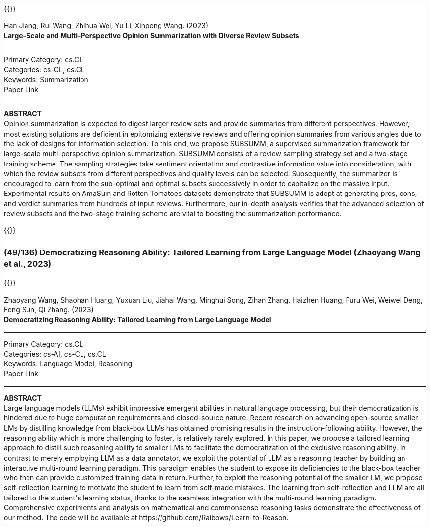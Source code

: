 {{<citation>}}

Han Jiang, Rui Wang, Zhihua Wei, Yu Li, Xinpeng Wang. (2023)  
**Large-Scale and Multi-Perspective Opinion Summarization with Diverse Review Subsets**  

---
Primary Category: cs.CL  
Categories: cs-CL, cs.CL  
Keywords: Summarization  
[Paper Link](http://arxiv.org/abs/2310.13340v1)  

---


**ABSTRACT**  
Opinion summarization is expected to digest larger review sets and provide summaries from different perspectives. However, most existing solutions are deficient in epitomizing extensive reviews and offering opinion summaries from various angles due to the lack of designs for information selection. To this end, we propose SUBSUMM, a supervised summarization framework for large-scale multi-perspective opinion summarization. SUBSUMM consists of a review sampling strategy set and a two-stage training scheme. The sampling strategies take sentiment orientation and contrastive information value into consideration, with which the review subsets from different perspectives and quality levels can be selected. Subsequently, the summarizer is encouraged to learn from the sub-optimal and optimal subsets successively in order to capitalize on the massive input. Experimental results on AmaSum and Rotten Tomatoes datasets demonstrate that SUBSUMM is adept at generating pros, cons, and verdict summaries from hundreds of input reviews. Furthermore, our in-depth analysis verifies that the advanced selection of review subsets and the two-stage training scheme are vital to boosting the summarization performance.

{{</citation>}}


### (49/136) Democratizing Reasoning Ability: Tailored Learning from Large Language Model (Zhaoyang Wang et al., 2023)

{{<citation>}}

Zhaoyang Wang, Shaohan Huang, Yuxuan Liu, Jiahai Wang, Minghui Song, Zihan Zhang, Haizhen Huang, Furu Wei, Weiwei Deng, Feng Sun, Qi Zhang. (2023)  
**Democratizing Reasoning Ability: Tailored Learning from Large Language Model**  

---
Primary Category: cs.CL  
Categories: cs-AI, cs-CL, cs.CL  
Keywords: Language Model, Reasoning  
[Paper Link](http://arxiv.org/abs/2310.13332v1)  

---


**ABSTRACT**  
Large language models (LLMs) exhibit impressive emergent abilities in natural language processing, but their democratization is hindered due to huge computation requirements and closed-source nature. Recent research on advancing open-source smaller LMs by distilling knowledge from black-box LLMs has obtained promising results in the instruction-following ability. However, the reasoning ability which is more challenging to foster, is relatively rarely explored. In this paper, we propose a tailored learning approach to distill such reasoning ability to smaller LMs to facilitate the democratization of the exclusive reasoning ability. In contrast to merely employing LLM as a data annotator, we exploit the potential of LLM as a reasoning teacher by building an interactive multi-round learning paradigm. This paradigm enables the student to expose its deficiencies to the black-box teacher who then can provide customized training data in return. Further, to exploit the reasoning potential of the smaller LM, we propose self-reflection learning to motivate the student to learn from self-made mistakes. The learning from self-reflection and LLM are all tailored to the student's learning status, thanks to the seamless integration with the multi-round learning paradigm. Comprehensive experiments and analysis on mathematical and commonsense reasoning tasks demonstrate the effectiveness of our method. The code will be available at https://github.com/Raibows/Learn-to-Reason.
